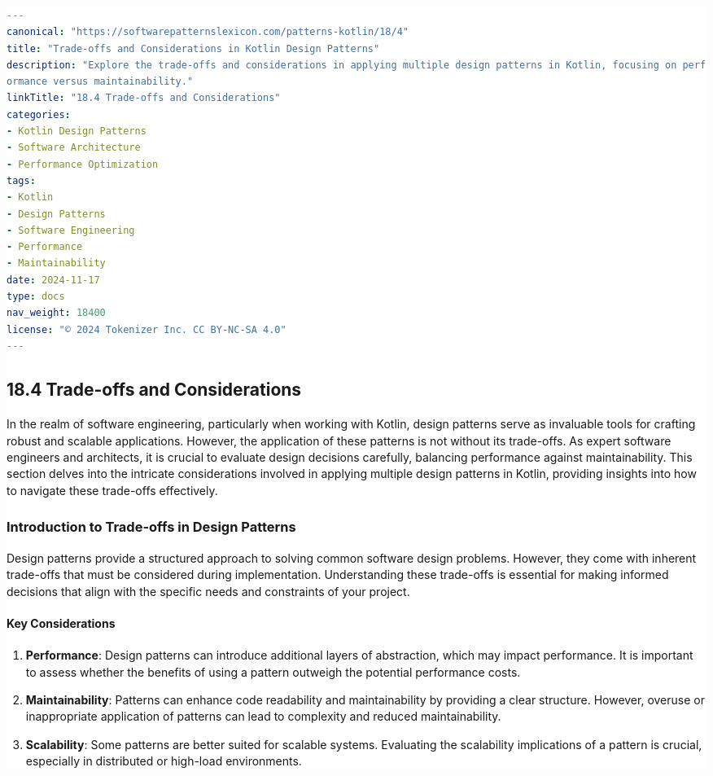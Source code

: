 ```yaml
---
canonical: "https://softwarepatternslexicon.com/patterns-kotlin/18/4"
title: "Trade-offs and Considerations in Kotlin Design Patterns"
description: "Explore the trade-offs and considerations in applying multiple design patterns in Kotlin, focusing on performance versus maintainability."
linkTitle: "18.4 Trade-offs and Considerations"
categories:
- Kotlin Design Patterns
- Software Architecture
- Performance Optimization
tags:
- Kotlin
- Design Patterns
- Software Engineering
- Performance
- Maintainability
date: 2024-11-17
type: docs
nav_weight: 18400
license: "© 2024 Tokenizer Inc. CC BY-NC-SA 4.0"
---
```


## 18.4 Trade-offs and Considerations

In the realm of software engineering, particularly when working with Kotlin, design patterns serve as invaluable tools for crafting robust and scalable applications. However, the application of these patterns is not without its trade-offs. As expert software engineers and architects, it is crucial to evaluate design decisions carefully, balancing performance against maintainability. This section delves into the intricate considerations involved in applying multiple design patterns in Kotlin, providing insights into how to navigate these trade-offs effectively.

### Introduction to Trade-offs in Design Patterns

Design patterns provide a structured approach to solving common software design problems. However, they come with inherent trade-offs that must be considered during implementation. Understanding these trade-offs is essential for making informed decisions that align with the specific needs and constraints of your project.

#### Key Considerations

1. **Performance**: Design patterns can introduce additional layers of abstraction, which may impact performance. It is important to assess whether the benefits of using a pattern outweigh the potential performance costs.
   
2. **Maintainability**: Patterns can enhance code readability and maintainability by providing a clear structure. However, overuse or inappropriate application of patterns can lead to complexity and reduced maintainability.

3. **Scalability**: Some patterns are better suited for scalable systems. Evaluating the scalability implications of a pattern is crucial, especially in distributed or high-load environments.
